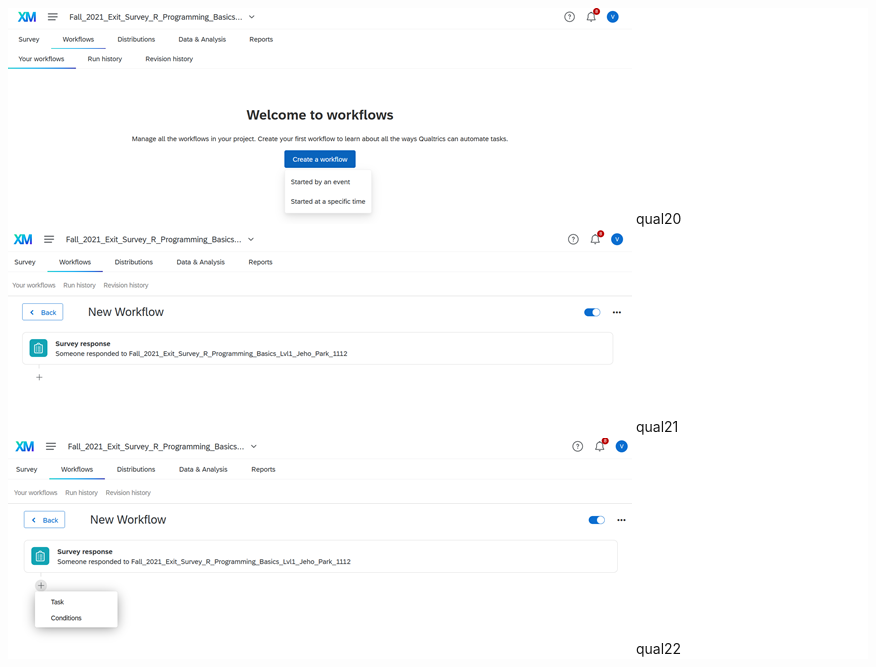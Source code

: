 ![qual19](https://raw.githubusercontent.com/CMC-QCL/fellow-handbook/main/Images/Qual19.png?token=GHSAT0AAAAAABQHYZSFL4E6K7FRCO5XP4PCYR37UKQ)
qual20
![qual20](https://raw.githubusercontent.com/CMC-QCL/fellow-handbook/main/Images/Qual20.png?token=GHSAT0AAAAAABQHYZSF3KBN6HZXVRARM64IYR37ULA)
qual21
![qual21](https://raw.githubusercontent.com/CMC-QCL/fellow-handbook/main/Images/Qual21.png?token=GHSAT0AAAAAABQHYZSEHDMF7Y6J4GBKO4QQYR37UMA)
qual22